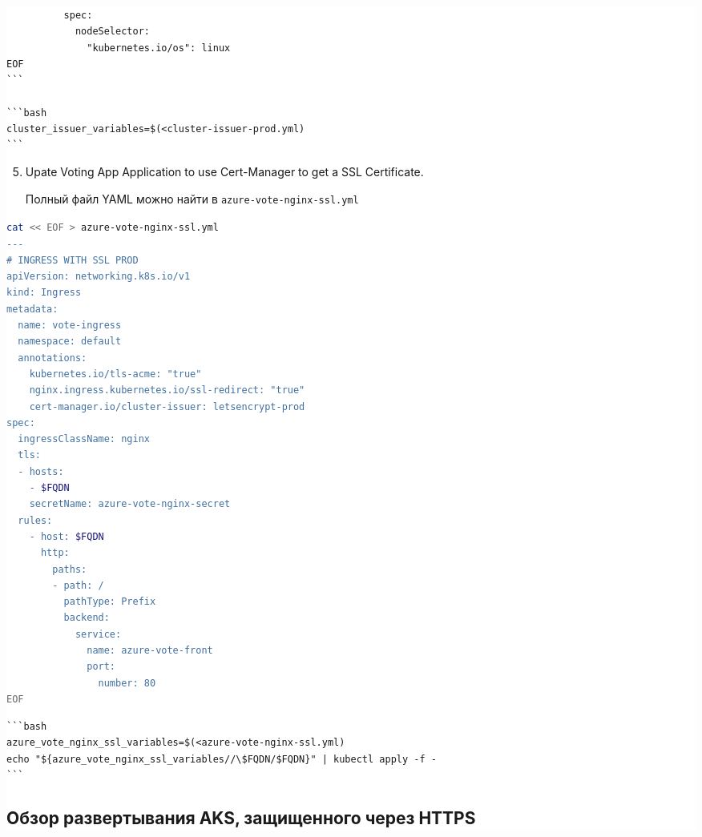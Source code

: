               spec:
                nodeSelector:
                  "kubernetes.io/os": linux
    EOF
    ```

    ```bash
    cluster_issuer_variables=$(<cluster-issuer-prod.yml)
    ```

5. Upate Voting App Application to use Cert-Manager to get a SSL Certificate.

   Полный файл YAML можно найти в `azure-vote-nginx-ssl.yml`

```bash
cat << EOF > azure-vote-nginx-ssl.yml
---
# INGRESS WITH SSL PROD
apiVersion: networking.k8s.io/v1
kind: Ingress
metadata:
  name: vote-ingress
  namespace: default
  annotations:
    kubernetes.io/tls-acme: "true"
    nginx.ingress.kubernetes.io/ssl-redirect: "true"
    cert-manager.io/cluster-issuer: letsencrypt-prod
spec:
  ingressClassName: nginx
  tls:
  - hosts:
    - $FQDN
    secretName: azure-vote-nginx-secret
  rules:
    - host: $FQDN
      http:
        paths:
        - path: /
          pathType: Prefix
          backend:
            service:
              name: azure-vote-front
              port:
                number: 80
EOF
```

    ```bash
    azure_vote_nginx_ssl_variables=$(<azure-vote-nginx-ssl.yml)
    echo "${azure_vote_nginx_ssl_variables//\$FQDN/$FQDN}" | kubectl apply -f -
    ```




## Обзор развертывания AKS, защищенного через HTTPS

